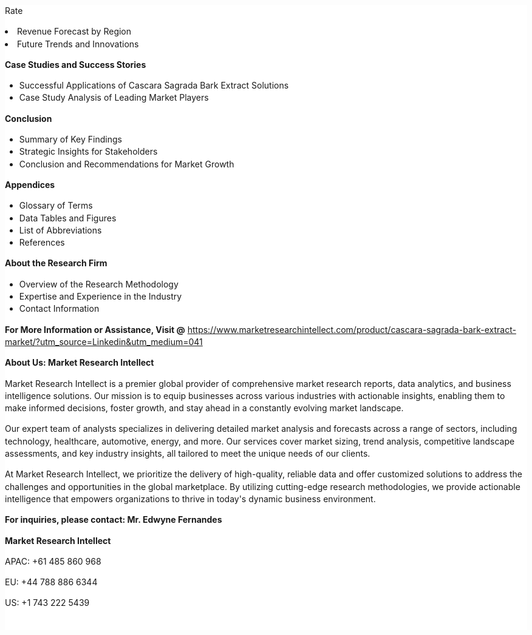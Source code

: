Rate</li><li>Revenue Forecast by Region</li><li>Future Trends and Innovations</li></ul><p><strong>Case Studies and Success Stories</strong></p><ul><li>Successful Applications of Cascara Sagrada Bark Extract Solutions</li><li>Case Study Analysis of Leading Market Players</li></ul><p><strong>Conclusion</strong></p><ul><li>Summary of Key Findings</li><li>Strategic Insights for Stakeholders</li><li>Conclusion and Recommendations for Market Growth</li></ul><p><strong>Appendices</strong></p><ul><li>Glossary of Terms</li><li>Data Tables and Figures</li><li>List of Abbreviations</li><li>References</li></ul><p><strong>About the Research Firm</strong></p><ul><li>Overview of the Research Methodology</li><li>Expertise and Experience in the Industry</li><li>Contact Information</li></ul></div><div class="article-main__content" data-test-id="publishing-text-block"><p><span class="font-[700]"><strong>For More Information or Assistance, Visit @</strong>&nbsp;<a href="https://www.marketresearchintellect.com/product/cascara-sagrada-bark-extract-market/?utm_source=Linkedin&utm_medium=041">https://www.marketresearchintellect.com/product/cascara-sagrada-bark-extract-market/?utm_source=Linkedin&utm_medium=041</a></span></p><p><strong>About Us: Market Research Intellect</strong></p><p>Market Research Intellect is a premier global provider of comprehensive market research reports, data analytics, and business intelligence solutions. Our mission is to equip businesses across various industries with actionable insights, enabling them to make informed decisions, foster growth, and stay ahead in a constantly evolving market landscape.</p><p>Our expert team of analysts specializes in delivering detailed market analysis and forecasts across a range of sectors, including technology, healthcare, automotive, energy, and more. Our services cover market sizing, trend analysis, competitive landscape assessments, and key industry insights, all tailored to meet the unique needs of our clients.</p><p>At Market Research Intellect, we prioritize the delivery of high-quality, reliable data and offer customized solutions to address the challenges and opportunities in the global marketplace. By utilizing cutting-edge research methodologies, we provide actionable intelligence that empowers organizations to thrive in today's dynamic business environment.</p><p><strong>For inquiries, please contact: Mr. Edwyne Fernandes</strong></p><p><strong>Market Research Intellect</strong></p><p>APAC: +61 485 860 968</p><p>EU: +44 788 886 6344</p><p>US: +1 743 222 5439</p></div><div class="article-main__content" data-test-id="publishing-text-block">&nbsp;</div>
